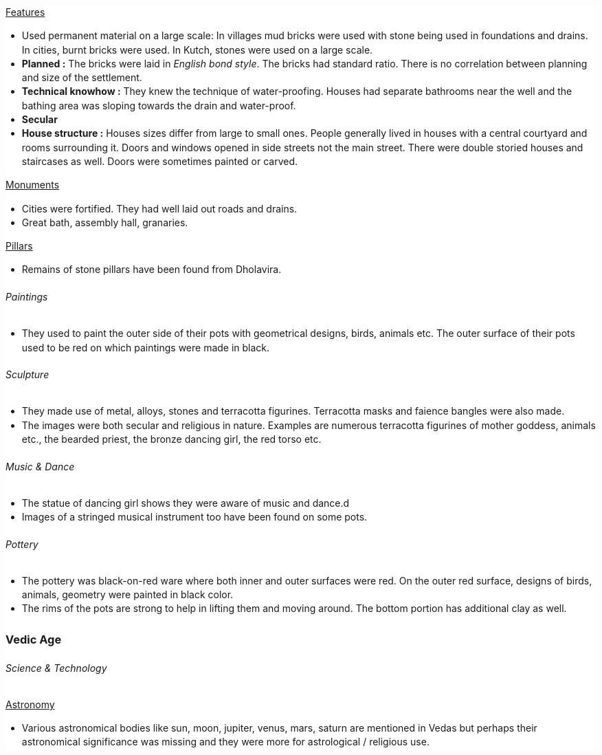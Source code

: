 [Features]()

- Used permanent material on a large scale: In villages mud bricks were used with stone being used in foundations and drains. In cities, burnt bricks were used. In Kutch, stones were used on a large scale.
- **Planned :** The bricks were laid in *English bond style*. The bricks had standard ratio. There is no correlation between planning and size of the settlement.
- **Technical knowhow :** They knew the technique of water-proofing. Houses had separate bathrooms near the well and the bathing area was sloping towards the drain and water-proof.
- **Secular**
- **House structure :** Houses sizes differ from large to small ones. People generally lived in houses with a  central courtyard and rooms surrounding it. Doors and windows opened in side streets not the main street. There were double storied houses and staircases as well. Doors were sometimes painted or carved.

[Monuments]()

- Cities were fortified. They had well laid out roads and drains.
- Great bath, assembly hall, granaries. 

[Pillars]()

- Remains of stone pillars have been found from Dholavira. 

###### Paintings

- They used to paint the outer side of their pots with geometrical designs, birds, animals etc. The outer surface of their pots used to be red on which paintings were made in black. 

###### Sculpture

- They made use of metal, alloys, stones and terracotta figurines. Terracotta masks and faience bangles were also made.
- The images were both secular and religious in nature. Examples are numerous terracotta figurines of mother goddess, animals etc., the bearded priest, the bronze dancing girl, the red torso etc. 

###### Music & Dance

- The statue of dancing girl shows they were aware of music and dance.d
- Images of a stringed musical instrument too have been found on some pots. 

###### Pottery

- The pottery was black-on-red ware where both inner and outer surfaces were red. On the outer red surface, designs of birds, animals, geometry were painted in black color.
- The rims of the pots are strong to help in lifting them and moving around. The bottom portion has additional clay as well.    



### Vedic Age

###### Science & Technology 

[Astronomy]()

- Various astronomical bodies like sun, moon, jupiter, venus, mars, saturn are mentioned in Vedas but perhaps their astronomical significance was missing and they were more for astrological / religious use. 
